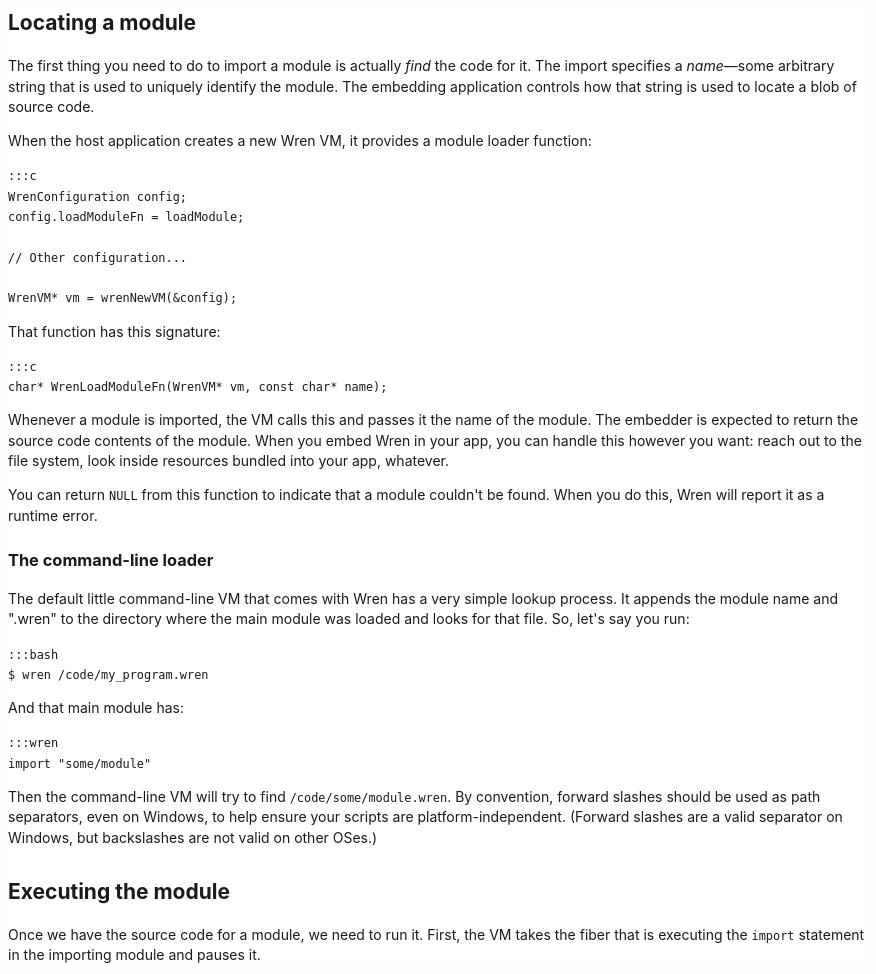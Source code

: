 ## Locating a module

The first thing you need to do to import a module is actually *find* the code
for it. The import specifies a *name*&mdash;some arbitrary string that is used
to uniquely identify the module. The embedding application controls how that
string is used to locate a blob of source code.

When the host application creates a new Wren VM, it provides a module loader
function:

    :::c
    WrenConfiguration config;
    config.loadModuleFn = loadModule;

    // Other configuration...

    WrenVM* vm = wrenNewVM(&config);

That function has this signature:

    :::c
    char* WrenLoadModuleFn(WrenVM* vm, const char* name);

Whenever a module is imported, the VM calls this and passes it the name of the
module. The embedder is expected to return the source code contents of the
module. When you embed Wren in your app, you can handle this however you want:
reach out to the file system, look inside resources bundled into your app,
whatever.

You can return `NULL` from this function to indicate that a module couldn't be
found. When you do this, Wren will report it as a runtime error.

### The command-line loader

The default little command-line VM that comes with Wren has a very simple
lookup process. It appends the module name and ".wren" to the directory where
the main module was loaded and looks for that file. So, let's say you run:

    :::bash
    $ wren /code/my_program.wren

And that main module has:

    :::wren
    import "some/module"

Then the command-line VM will try to find `/code/some/module.wren`. By
convention, forward slashes should be used as path separators, even on Windows,
to help ensure your scripts are platform-independent. (Forward slashes are a
valid separator on Windows, but backslashes are not valid on other OSes.)

## Executing the module

Once we have the source code for a module, we need to run it. First, the VM
takes the fiber that is executing the `import` statement in the importing
module and pauses it.
